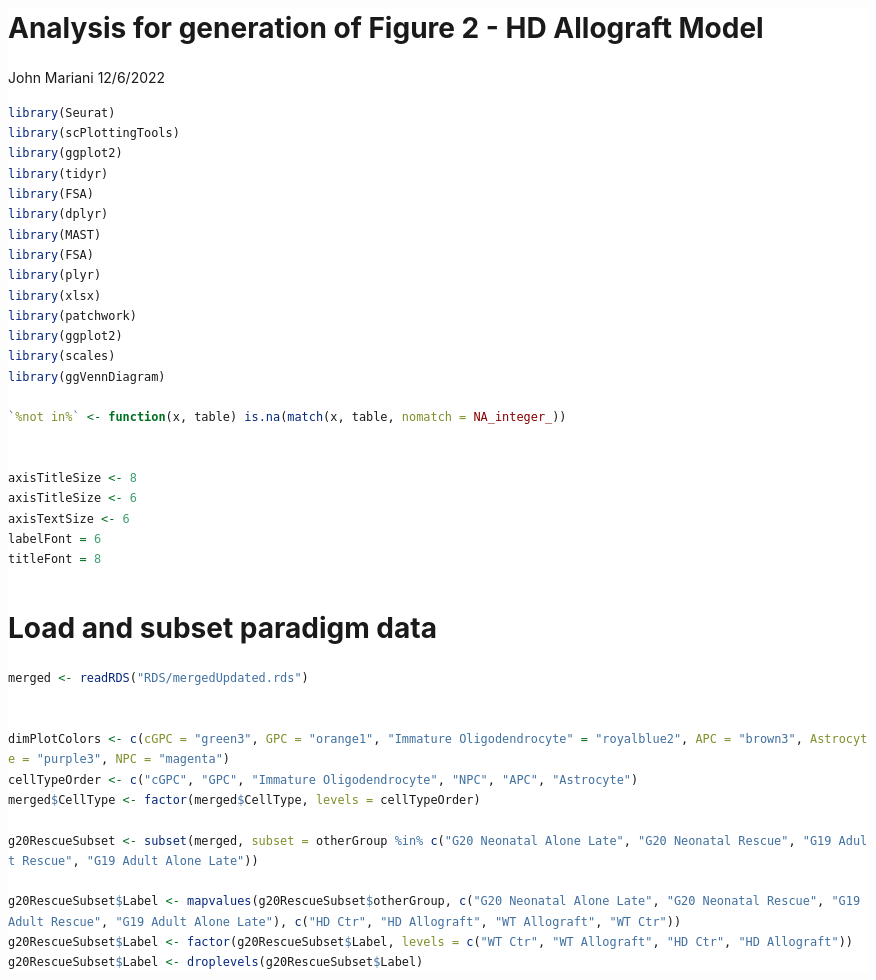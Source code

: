 Analysis for generation of Figure 2 - HD Allograft Model
================
John Mariani
12/6/2022

``` r
library(Seurat)
library(scPlottingTools)
library(ggplot2)
library(tidyr)
library(FSA)
library(dplyr)
library(MAST)
library(FSA)
library(plyr)
library(xlsx)
library(patchwork)
library(ggplot2)
library(scales)
library(ggVennDiagram)

`%not in%` <- function(x, table) is.na(match(x, table, nomatch = NA_integer_))


axisTitleSize <- 8
axisTitleSize <- 6
axisTextSize <- 6
labelFont = 6
titleFont = 8
```

# Load and subset paradigm data

``` r
merged <- readRDS("RDS/mergedUpdated.rds")


dimPlotColors <- c(cGPC = "green3", GPC = "orange1", "Immature Oligodendrocyte" = "royalblue2", APC = "brown3", Astrocyte = "purple3", NPC = "magenta")
cellTypeOrder <- c("cGPC", "GPC", "Immature Oligodendrocyte", "NPC", "APC", "Astrocyte")
merged$CellType <- factor(merged$CellType, levels = cellTypeOrder)

g20RescueSubset <- subset(merged, subset = otherGroup %in% c("G20 Neonatal Alone Late", "G20 Neonatal Rescue", "G19 Adult Rescue", "G19 Adult Alone Late"))

g20RescueSubset$Label <- mapvalues(g20RescueSubset$otherGroup, c("G20 Neonatal Alone Late", "G20 Neonatal Rescue", "G19 Adult Rescue", "G19 Adult Alone Late"), c("HD Ctr", "HD Allograft", "WT Allograft", "WT Ctr"))
g20RescueSubset$Label <- factor(g20RescueSubset$Label, levels = c("WT Ctr", "WT Allograft", "HD Ctr", "HD Allograft"))
g20RescueSubset$Label <- droplevels(g20RescueSubset$Label)
```
